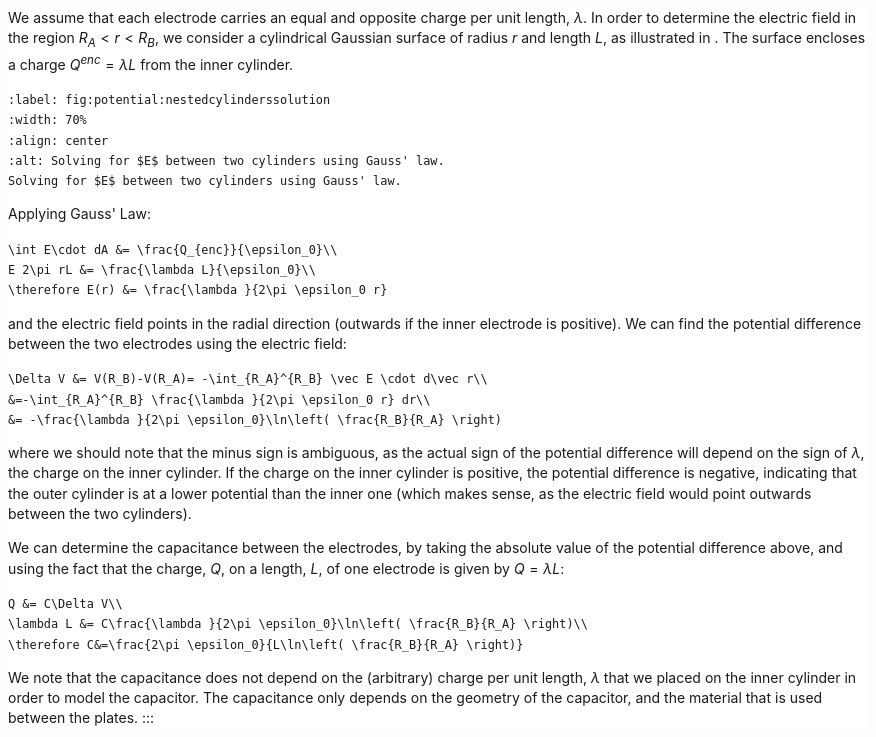 We assume that each electrode carries an equal and opposite charge per unit length, $\lambda$. In order to determine the electric field in the region $R_A<r<R_B$, we consider a cylindrical Gaussian surface of radius $r$ and length $L$, as illustrated in [](#fig:potential:nestedcylinderssolution). The surface encloses a charge $Q^{enc}=\lambda L$ from the inner cylinder. 
```{figure} figures/Potential/nestedcylinderssolution.png
:label: fig:potential:nestedcylinderssolution
:width: 70%
:align: center
:alt: Solving for $E$ between two cylinders using Gauss' law.
Solving for $E$ between two cylinders using Gauss' law.
```
Applying Gauss' Law:
```{math}
\int E\cdot dA &= \frac{Q_{enc}}{\epsilon_0}\\
E 2\pi rL &= \frac{\lambda L}{\epsilon_0}\\
\therefore E(r) &= \frac{\lambda }{2\pi \epsilon_0 r}
```
and the electric field points in the radial direction (outwards if the inner electrode is positive). We can find the potential difference between the two electrodes using the electric field:
```{math}
\Delta V &= V(R_B)-V(R_A)= -\int_{R_A}^{R_B} \vec E \cdot d\vec r\\
&=-\int_{R_A}^{R_B} \frac{\lambda }{2\pi \epsilon_0 r} dr\\
&= -\frac{\lambda }{2\pi \epsilon_0}\ln\left( \frac{R_B}{R_A} \right) 
```
where we should note that the minus sign is ambiguous, as the actual sign of the potential difference will depend on the sign of $\lambda$, the charge on the inner cylinder. If the charge on the inner cylinder is positive, the potential difference is negative, indicating that the outer cylinder is at a lower potential than the inner one (which makes sense, as the electric field would point outwards between the two cylinders). 

We can determine the capacitance between the electrodes, by taking the absolute value of the potential difference above, and using the fact that the charge, $Q$, on a length, $L$, of one electrode is given by $Q=\lambda L$:
```{math}
Q &= C\Delta V\\
\lambda L &= C\frac{\lambda }{2\pi \epsilon_0}\ln\left( \frac{R_B}{R_A} \right)\\
\therefore C&=\frac{2\pi \epsilon_0}{L\ln\left( \frac{R_B}{R_A} \right)}
```
We note that the capacitance does not depend on the (arbitrary) charge per unit length, $\lambda$ that we placed on the inner cylinder in order to model the capacitor. The capacitance only depends on the geometry of the capacitor, and the material that is used between the plates.
:::

[^43]:This is the amount of charge on one of the plates. As a whole, the capacitor is neutral.